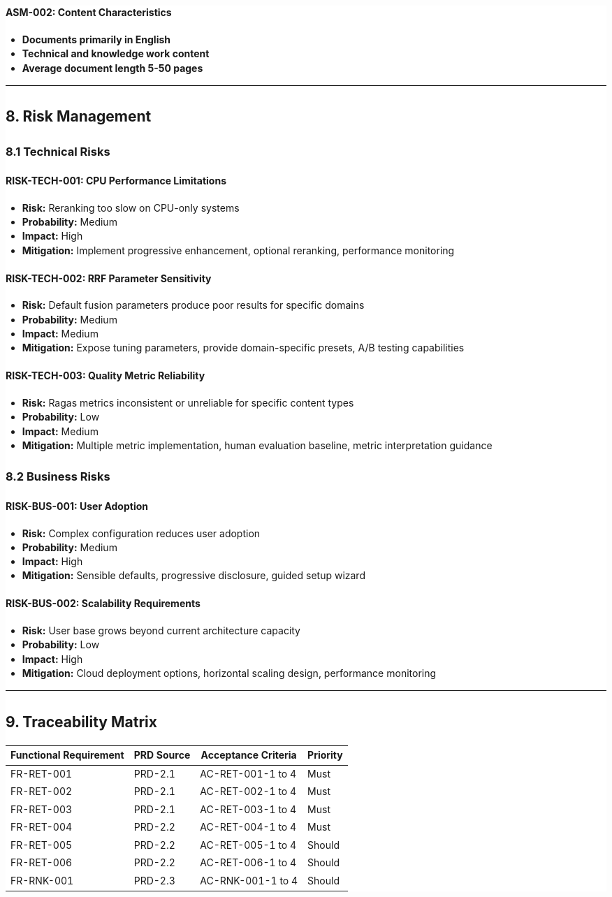 #### ASM-002: Content Characteristics
- **Documents primarily in English**
- **Technical and knowledge work content**
- **Average document length 5-50 pages**

---

## 8. Risk Management

### 8.1 Technical Risks

#### RISK-TECH-001: CPU Performance Limitations
- **Risk:** Reranking too slow on CPU-only systems
- **Probability:** Medium
- **Impact:** High
- **Mitigation:** Implement progressive enhancement, optional reranking, performance monitoring

#### RISK-TECH-002: RRF Parameter Sensitivity
- **Risk:** Default fusion parameters produce poor results for specific domains
- **Probability:** Medium
- **Impact:** Medium
- **Mitigation:** Expose tuning parameters, provide domain-specific presets, A/B testing capabilities

#### RISK-TECH-003: Quality Metric Reliability
- **Risk:** Ragas metrics inconsistent or unreliable for specific content types
- **Probability:** Low
- **Impact:** Medium
- **Mitigation:** Multiple metric implementation, human evaluation baseline, metric interpretation guidance

### 8.2 Business Risks

#### RISK-BUS-001: User Adoption
- **Risk:** Complex configuration reduces user adoption
- **Probability:** Medium
- **Impact:** High
- **Mitigation:** Sensible defaults, progressive disclosure, guided setup wizard

#### RISK-BUS-002: Scalability Requirements
- **Risk:** User base grows beyond current architecture capacity
- **Probability:** Low
- **Impact:** High
- **Mitigation:** Cloud deployment options, horizontal scaling design, performance monitoring

---

## 9. Traceability Matrix

| Functional Requirement | PRD Source | Acceptance Criteria | Priority |
|------------------------|------------|-------------------|----------|
| FR-RET-001 | PRD-2.1 | AC-RET-001-1 to 4 | Must |
| FR-RET-002 | PRD-2.1 | AC-RET-002-1 to 4 | Must |
| FR-RET-003 | PRD-2.1 | AC-RET-003-1 to 4 | Must |
| FR-RET-004 | PRD-2.2 | AC-RET-004-1 to 4 | Must |
| FR-RET-005 | PRD-2.2 | AC-RET-005-1 to 4 | Should |
| FR-RET-006 | PRD-2.2 | AC-RET-006-1 to 4 | Should |
| FR-RNK-001 | PRD-2.3 | AC-RNK-001-1 to 4 | Should |